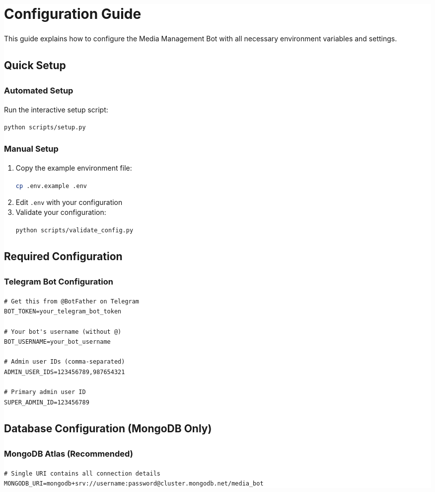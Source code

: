 # Configuration Guide

This guide explains how to configure the Media Management Bot with all necessary environment variables and settings.

## Quick Setup

### Automated Setup

Run the interactive setup script:

```bash
python scripts/setup.py
```

### Manual Setup

1. Copy the example environment file:
   ```bash
   cp .env.example .env
   ```
2. Edit `.env` with your configuration
3. Validate your configuration:
   ```bash
   python scripts/validate_config.py
   ```

## Required Configuration

### Telegram Bot Configuration

```env
# Get this from @BotFather on Telegram
BOT_TOKEN=your_telegram_bot_token

# Your bot's username (without @)
BOT_USERNAME=your_bot_username

# Admin user IDs (comma-separated)
ADMIN_USER_IDS=123456789,987654321

# Primary admin user ID
SUPER_ADMIN_ID=123456789
```

## Database Configuration (MongoDB Only)

### MongoDB Atlas (Recommended)

```env
# Single URI contains all connection details
MONGODB_URI=mongodb+srv://username:password@cluster.mongodb.net/media_bot
```
